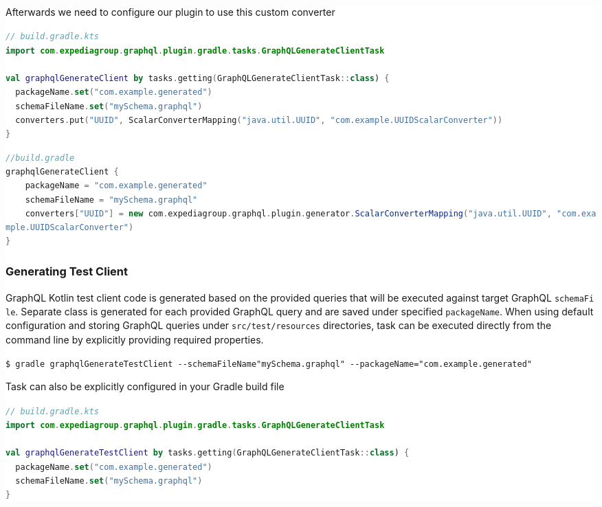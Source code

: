 Afterwards we need to configure our plugin to use this custom converter




```kotlin
// build.gradle.kts
import com.expediagroup.graphql.plugin.gradle.tasks.GraphQLGenerateClientTask

val graphqlGenerateClient by tasks.getting(GraphQLGenerateClientTask::class) {
  packageName.set("com.example.generated")
  schemaFileName.set("mySchema.graphql")
  converters.put("UUID", ScalarConverterMapping("java.util.UUID", "com.example.UUIDScalarConverter"))
}
```



```groovy
//build.gradle
graphqlGenerateClient {
    packageName = "com.example.generated"
    schemaFileName = "mySchema.graphql"
    converters["UUID"] = new com.expediagroup.graphql.plugin.generator.ScalarConverterMapping("java.util.UUID", "com.example.UUIDScalarConverter")
}
```



### Generating Test Client

GraphQL Kotlin test client code is generated based on the provided queries that will be executed against target GraphQL `schemaFile`.
Separate class is generated for each provided GraphQL query and are saved under specified `packageName`. When using default
configuration and storing GraphQL queries under `src/test/resources` directories, task can be executed directly from the
command line by explicitly providing required properties.

```shell script
$ gradle graphqlGenerateTestClient --schemaFileName"mySchema.graphql" --packageName="com.example.generated"
```

Task can also be explicitly configured in your Gradle build file




```kotlin
// build.gradle.kts
import com.expediagroup.graphql.plugin.gradle.tasks.GraphQLGenerateClientTask

val graphqlGenerateTestClient by tasks.getting(GraphQLGenerateClientTask::class) {
  packageName.set("com.example.generated")
  schemaFileName.set("mySchema.graphql")
}
```
